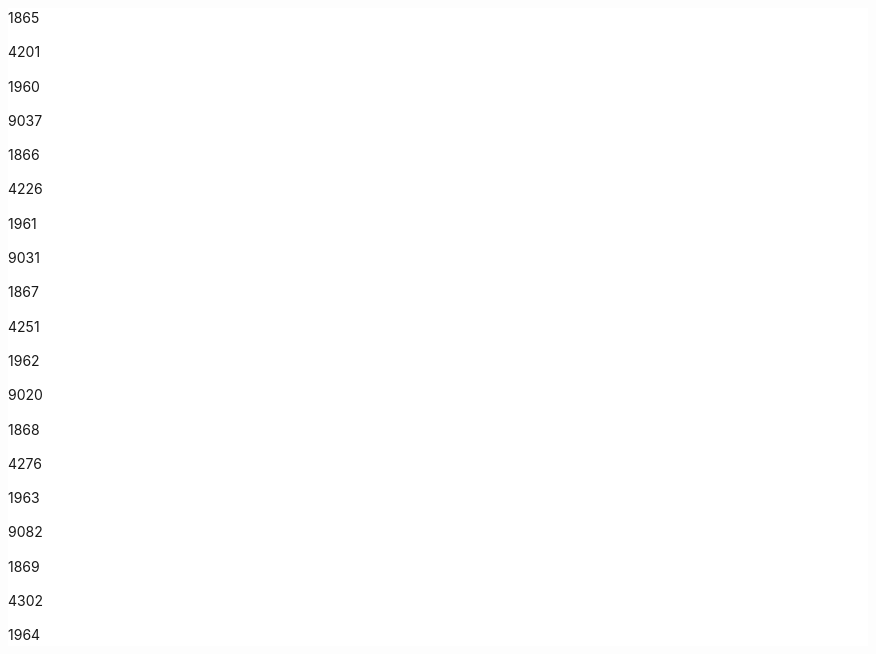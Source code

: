 




1865


4201


1960


9037






1866


4226


1961


9031






1867


4251


1962


9020






1868


4276


1963


9082






1869


4302


1964
